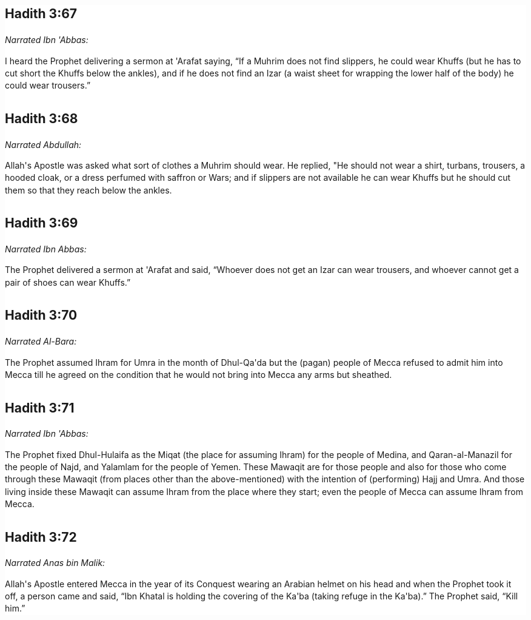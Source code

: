 
## Hadith 3:67

_Narrated Ibn 'Abbas:_

I heard the Prophet delivering a sermon at 'Arafat saying, “If a Muhrim does not find slippers, he could wear Khuffs (but he has to cut short the Khuffs below the ankles), and if he does not find an Izar (a waist sheet for wrapping the lower half of the body) he could wear trousers.”


## Hadith 3:68

_Narrated Abdullah:_

Allah's Apostle was asked what sort of clothes a Muhrim should wear. He replied, "He should not wear a shirt, turbans, trousers, a hooded cloak, or a dress perfumed with saffron or Wars; and if slippers are not available he can wear Khuffs but he should cut them so that they reach below the ankles.


## Hadith 3:69

_Narrated Ibn Abbas:_

The Prophet delivered a sermon at 'Arafat and said, “Whoever does not get an Izar can wear trousers, and whoever cannot get a pair of shoes can wear Khuffs.”


## Hadith 3:70

_Narrated Al-Bara:_

The Prophet assumed Ihram for Umra in the month of Dhul-Qa'da but the (pagan) people of Mecca refused to admit him into Mecca till he agreed on the condition that he would not bring into Mecca any arms but sheathed.


## Hadith 3:71

_Narrated Ibn 'Abbas:_

The Prophet fixed Dhul-Hulaifa as the Miqat (the place for assuming Ihram) for the people of Medina, and Qaran-al-Manazil for the people of Najd, and Yalamlam for the people of Yemen. These Mawaqit are for those people and also for those who come through these Mawaqit (from places other than the above-mentioned) with the intention of (performing) Hajj and Umra. And those living inside these Mawaqit can assume Ihram from the place where they start; even the people of Mecca can assume Ihram from Mecca.


## Hadith 3:72

_Narrated Anas bin Malik:_

Allah's Apostle entered Mecca in the year of its Conquest wearing an Arabian helmet on his head and when the Prophet took it off, a person came and said, “Ibn Khatal is holding the covering of the Ka'ba (taking refuge in the Ka'ba).” The Prophet said, “Kill him.”

